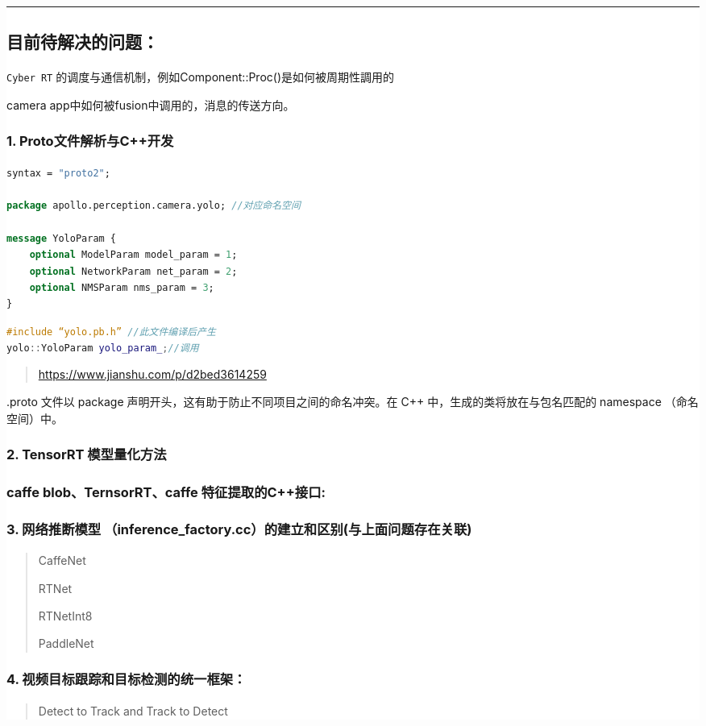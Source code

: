 



----------



## 目前待解决的问题：

`Cyber RT` 的调度与通信机制，例如Component::Proc()是如何被周期性調用的

camera app中如何被fusion中调用的，消息的传送方向。

### 1. Proto文件解析与C++开发

``` protobuf
syntax = "proto2";

package apollo.perception.camera.yolo; //对应命名空间

message YoloParam {
    optional ModelParam model_param = 1;
    optional NetworkParam net_param = 2;
    optional NMSParam nms_param = 3;
}
```

```c++
#include “yolo.pb.h” //此文件编译后产生
yolo::YoloParam yolo_param_;//调用
```

>  https://www.jianshu.com/p/d2bed3614259

.proto 文件以 package 声明开头，这有助于防止不同项目之间的命名冲突。在 C++ 中，生成的类将放在与包名匹配的 namespace （命名空间）中。

### 2. TensorRT 模型量化方法



###     caffe blob、TernsorRT、caffe 特征提取的C++接口:



### 3. 网络推断模型 （inference_factory.cc）的建立和区别(与上面问题存在关联)

> CaffeNet
>
> RTNet
>
> RTNetInt8
>
> PaddleNet

### 4. 视频目标跟踪和目标检测的统一框架：

> Detect to Track and Track to Detect
